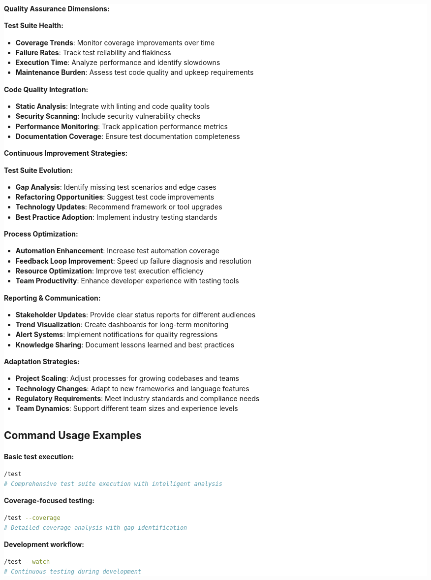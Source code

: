 **Quality Assurance Dimensions:**

**Test Suite Health:**
- **Coverage Trends**: Monitor coverage improvements over time
- **Failure Rates**: Track test reliability and flakiness
- **Execution Time**: Analyze performance and identify slowdowns
- **Maintenance Burden**: Assess test code quality and upkeep requirements

**Code Quality Integration:**
- **Static Analysis**: Integrate with linting and code quality tools
- **Security Scanning**: Include security vulnerability checks
- **Performance Monitoring**: Track application performance metrics
- **Documentation Coverage**: Ensure test documentation completeness

**Continuous Improvement Strategies:**

**Test Suite Evolution:**
- **Gap Analysis**: Identify missing test scenarios and edge cases
- **Refactoring Opportunities**: Suggest test code improvements
- **Technology Updates**: Recommend framework or tool upgrades
- **Best Practice Adoption**: Implement industry testing standards

**Process Optimization:**
- **Automation Enhancement**: Increase test automation coverage
- **Feedback Loop Improvement**: Speed up failure diagnosis and resolution
- **Resource Optimization**: Improve test execution efficiency
- **Team Productivity**: Enhance developer experience with testing tools

**Reporting & Communication:**
- **Stakeholder Updates**: Provide clear status reports for different audiences
- **Trend Visualization**: Create dashboards for long-term monitoring
- **Alert Systems**: Implement notifications for quality regressions
- **Knowledge Sharing**: Document lessons learned and best practices

**Adaptation Strategies:**
- **Project Scaling**: Adjust processes for growing codebases and teams
- **Technology Changes**: Adapt to new frameworks and language features
- **Regulatory Requirements**: Meet industry standards and compliance needs
- **Team Dynamics**: Support different team sizes and experience levels

## Command Usage Examples

**Basic test execution:**
```bash
/test
# Comprehensive test suite execution with intelligent analysis
```

**Coverage-focused testing:**
```bash
/test --coverage
# Detailed coverage analysis with gap identification
```

**Development workflow:**
```bash
/test --watch
# Continuous testing during development
```
